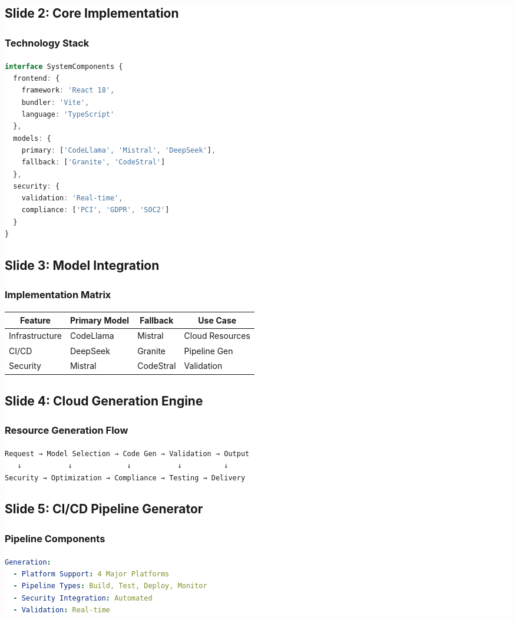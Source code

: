 ## Slide 2: Core Implementation
### Technology Stack
```typescript
interface SystemComponents {
  frontend: {
    framework: 'React 18',
    bundler: 'Vite',
    language: 'TypeScript'
  },
  models: {
    primary: ['CodeLlama', 'Mistral', 'DeepSeek'],
    fallback: ['Granite', 'CodeStral']
  },
  security: {
    validation: 'Real-time',
    compliance: ['PCI', 'GDPR', 'SOC2']
  }
}
```

## Slide 3: Model Integration
### Implementation Matrix
| Feature | Primary Model | Fallback | Use Case |
|---------|--------------|----------|-----------|
| Infrastructure | CodeLlama | Mistral | Cloud Resources |
| CI/CD | DeepSeek | Granite | Pipeline Gen |
| Security | Mistral | CodeStral | Validation |

## Slide 4: Cloud Generation Engine
### Resource Generation Flow
```ascii
Request → Model Selection → Code Gen → Validation → Output
   ↓           ↓             ↓           ↓          ↓
Security → Optimization → Compliance → Testing → Delivery
```

## Slide 5: CI/CD Pipeline Generator
### Pipeline Components
```yaml
Generation:
  - Platform Support: 4 Major Platforms
  - Pipeline Types: Build, Test, Deploy, Monitor
  - Security Integration: Automated
  - Validation: Real-time
```
